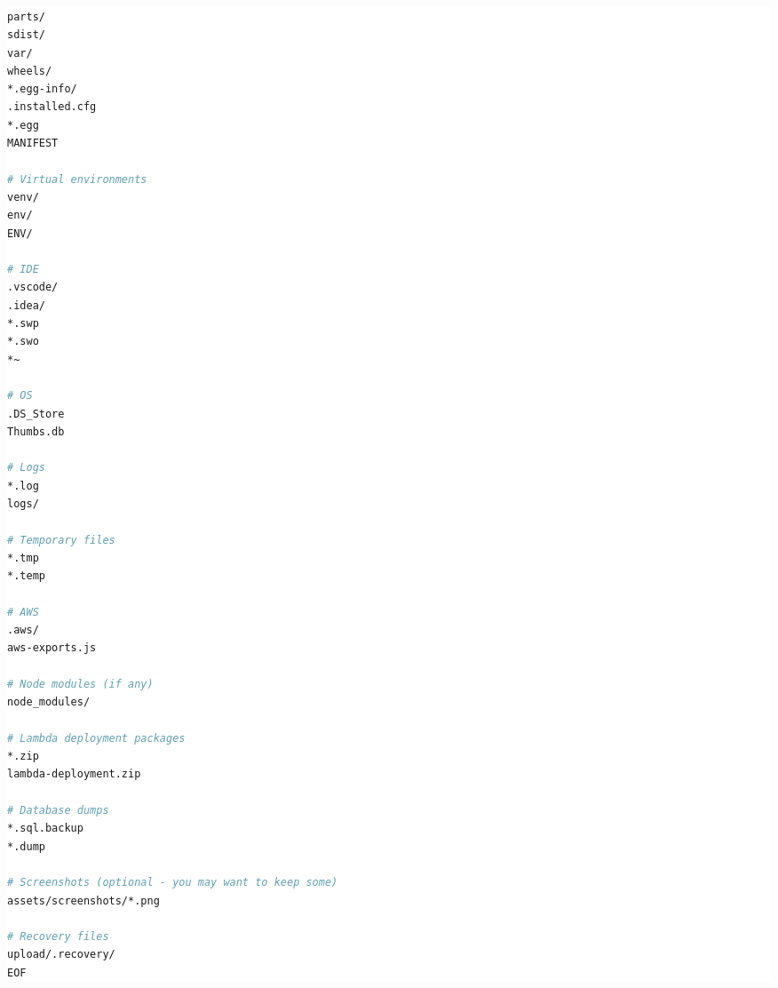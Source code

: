 ```bash
parts/
sdist/
var/
wheels/
*.egg-info/
.installed.cfg
*.egg
MANIFEST

# Virtual environments
venv/
env/
ENV/

# IDE
.vscode/
.idea/
*.swp
*.swo
*~

# OS
.DS_Store
Thumbs.db

# Logs
*.log
logs/

# Temporary files
*.tmp
*.temp

# AWS
.aws/
aws-exports.js

# Node modules (if any)
node_modules/

# Lambda deployment packages
*.zip
lambda-deployment.zip

# Database dumps
*.sql.backup
*.dump

# Screenshots (optional - you may want to keep some)
assets/screenshots/*.png

# Recovery files
upload/.recovery/
EOF
```

